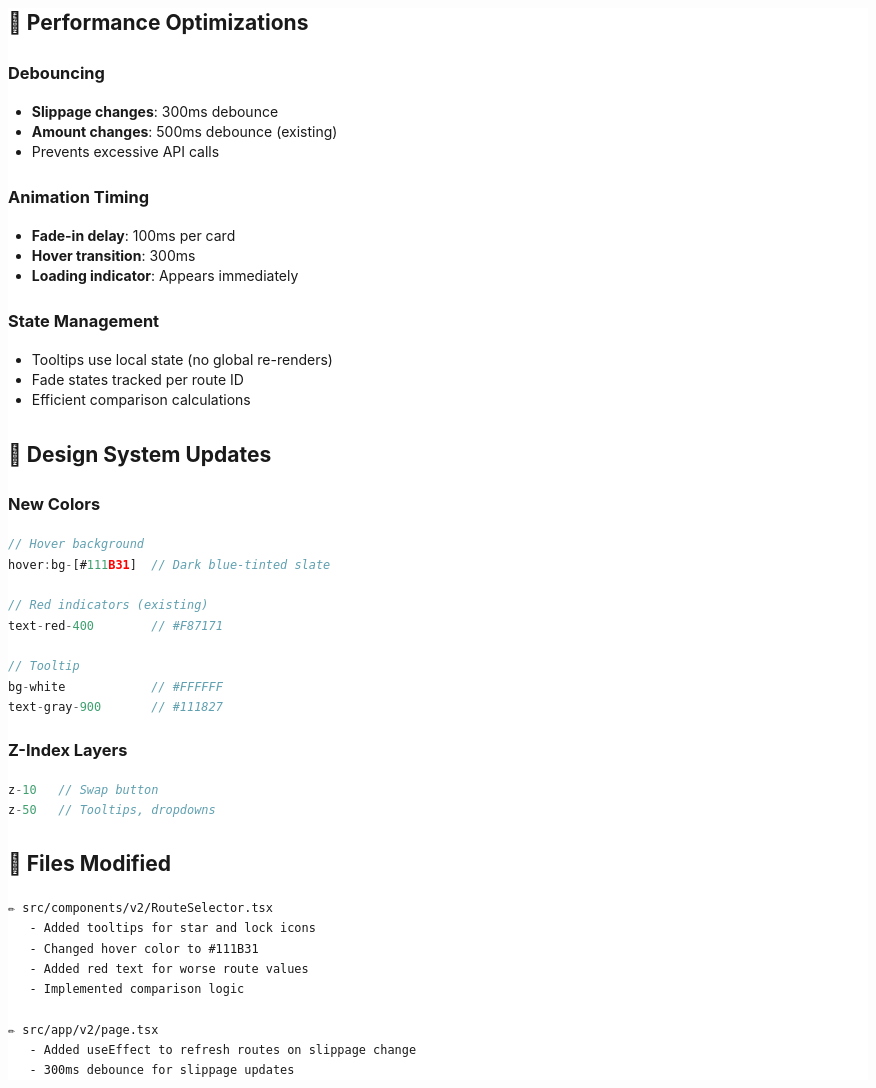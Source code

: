 ## 🚀 Performance Optimizations

### Debouncing
- **Slippage changes**: 300ms debounce
- **Amount changes**: 500ms debounce (existing)
- Prevents excessive API calls

### Animation Timing
- **Fade-in delay**: 100ms per card
- **Hover transition**: 300ms
- **Loading indicator**: Appears immediately

### State Management
- Tooltips use local state (no global re-renders)
- Fade states tracked per route ID
- Efficient comparison calculations

## 🎨 Design System Updates

### New Colors
```typescript
// Hover background
hover:bg-[#111B31]  // Dark blue-tinted slate

// Red indicators (existing)
text-red-400        // #F87171

// Tooltip
bg-white            // #FFFFFF
text-gray-900       // #111827
```

### Z-Index Layers
```typescript
z-10   // Swap button
z-50   // Tooltips, dropdowns
```

## 📁 Files Modified

```
✏️ src/components/v2/RouteSelector.tsx
   - Added tooltips for star and lock icons
   - Changed hover color to #111B31
   - Added red text for worse route values
   - Implemented comparison logic

✏️ src/app/v2/page.tsx
   - Added useEffect to refresh routes on slippage change
   - 300ms debounce for slippage updates
```
